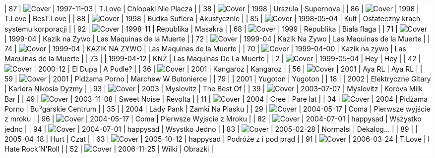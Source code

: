 | 87 | ![Cover](https://lastfm.freetls.fastly.net/i/u/34s/23b5d4b4d4e44202a2d32d2f9c1e616c.png) | 1997-11-03 | T.Love | Chlopaki Nie Placza |
| 38 | ![Cover](https://i.discogs.com/aLA10wxZnWwvMJ42Ch2mO-9dFy-11IFSGGOyS7TIFiA/rs:fit/g:sm/q:40/h:150/w:150/czM6Ly9kaXNjb2dz/LWRhdGFiYXNlLWlt/YWdlcy9SLTE2MDk5/NTktMTQ1NjQwMjcw/MS0zMTA0LmpwZWc.jpeg) | 1998 | Urszula | Supernova |
| 86 | ![Cover](https://lastfm.freetls.fastly.net/i/u/34s/c5f0d5e1e829482d8e35e645c29351af.png) | 1998 | T.Love | BesT.Love |
| 88 | ![Cover](https://i.discogs.com/d_B6Xah-YWaXiwPhYZsqC6MTY2NCvd9ksqfPdlAfsSs/rs:fit/g:sm/q:40/h:150/w:150/czM6Ly9kaXNjb2dz/LWRhdGFiYXNlLWlt/YWdlcy9SLTcxMTgw/MDktMTQzNDExODM1/MC02OTM1LmpwZWc.jpeg) | 1998 | Budka Suflera | Akustycznie |
| 85 | ![Cover](https://lastfm.freetls.fastly.net/i/u/34s/f3d99c8a6dfa9df733c4e87f04b67341.png) | 1998-05-04 | Kult | Ostateczny krach systemu korporacji |
| 92 | ![Cover](https://lastfm.freetls.fastly.net/i/u/34s/48dd0417fe97fc7a54536faf69c887db.png) | 1998-11 | Republika | Masakra |
| 68 | ![Cover](https://i.discogs.com/Dnr2cnjplbbeZeP78GK3AjClml6q4gN3s3XtqO4xWkY/rs:fit/g:sm/q:40/h:150/w:150/czM6Ly9kaXNjb2dz/LWRhdGFiYXNlLWlt/YWdlcy9SLTE2MTQ1/NDgtMTIzMjI3MjU5/Ny5qcGVn.jpeg) | 1999 | Republika | Biała flaga |
| 71 | ![Cover](https://i.discogs.com/tREgrWSGYP8CpkPRTOfCx0m2wurgZgnjLijo-IOIBJA/rs:fit/g:sm/q:40/h:150/w:150/czM6Ly9kaXNjb2dz/LWRhdGFiYXNlLWlt/YWdlcy9SLTUyMzU4/MzktMTM5ODYwNDI0/Ni0yODMyLmpwZWc.jpeg) | 1999-04 | Kazik na Zywo | Las Maquinas de la Muerte |
| 72 | ![Cover](https://i.discogs.com/tREgrWSGYP8CpkPRTOfCx0m2wurgZgnjLijo-IOIBJA/rs:fit/g:sm/q:40/h:150/w:150/czM6Ly9kaXNjb2dz/LWRhdGFiYXNlLWlt/YWdlcy9SLTUyMzU4/MzktMTM5ODYwNDI0/Ni0yODMyLmpwZWc.jpeg) | 1999-04 | Kazik Na Zywo | Las Maquinas de la Muerte |
| 74 | ![Cover](https://i.discogs.com/tREgrWSGYP8CpkPRTOfCx0m2wurgZgnjLijo-IOIBJA/rs:fit/g:sm/q:40/h:150/w:150/czM6Ly9kaXNjb2dz/LWRhdGFiYXNlLWlt/YWdlcy9SLTUyMzU4/MzktMTM5ODYwNDI0/Ni0yODMyLmpwZWc.jpeg) | 1999-04 | KAZIK NA ZYWO | Las Maquinas de la Muerte |
| 70 | ![Cover](https://i.discogs.com/tREgrWSGYP8CpkPRTOfCx0m2wurgZgnjLijo-IOIBJA/rs:fit/g:sm/q:40/h:150/w:150/czM6Ly9kaXNjb2dz/LWRhdGFiYXNlLWlt/YWdlcy9SLTUyMzU4/MzktMTM5ODYwNDI0/Ni0yODMyLmpwZWc.jpeg) | 1999-04-00 | Kazik na zywo | Las Maquinas de la Muerte |
| 73 |  | 1999-04-12 | KNŻ | Las Maquinas De La Muerte |
| 2 | ![Cover](https://lastfm.freetls.fastly.net/i/u/34s/d3535a238024374f763e9185d046a732.png) | 1999-05-04 | Hey | Hey |
| 42 | ![Cover](https://lastfm.freetls.fastly.net/i/u/34s/c18580cdbb274c56b1f51ba779c6736c.png) | 2000-12 | El Dupa | A Pudle? |
| 36 | ![Cover](https://i.discogs.com/7APcCh0LqqufcDamXDyLYqHVjnM8Is8UBRbWDO4idxY/rs:fit/g:sm/q:40/h:150/w:150/czM6Ly9kaXNjb2dz/LWRhdGFiYXNlLWlt/YWdlcy9SLTY0NzQ5/ODEtMTQ3MTI1NjEz/OS01MTU0LmpwZWc.jpeg) | 2001 | Kangaroz | Kangaroz |
| 56 | ![Cover](https://i.discogs.com/YssU7J2zQH2hGHCyzXPwzFUiv0gp8JSaTmzkvUiMTi4/rs:fit/g:sm/q:40/h:150/w:150/czM6Ly9kaXNjb2dz/LWRhdGFiYXNlLWlt/YWdlcy9SLTgzMDk0/Mi0xNTc4MTI0MDc0/LTcyNTEuanBlZw.jpeg) | 2001 | Aya RL | Aya RL |
| 59 | ![Cover](https://lastfm.freetls.fastly.net/i/u/34s/3b8bf9061bcf457c9da7454328396b46.png) | 2001 | Pidżama Porno | Marchew W Butonierce |
| 79 |  | 2001 | Yugoton | Yugoton |
| 18 |  | 2002 | Elektryczne Gitary | Kariera Nikosia Dyzmy |
| 93 | ![Cover](https://lastfm.freetls.fastly.net/i/u/34s/c28625d7fbb036ec0f1141488db724b8.png) | 2003 | Myslovitz | The Best Of |
| 39 | ![Cover](https://i.discogs.com/FeDAM8nIfUfZfk4sK8QpB5TLYL9GpPzUxEa9V56zi3I/rs:fit/g:sm/q:40/h:150/w:150/czM6Ly9kaXNjb2dz/LWRhdGFiYXNlLWlt/YWdlcy9SLTg0NDQ1/OS0xMzU2MzIxNjg1/LTM3OTkuanBlZw.jpeg) | 2003-07-07 | Myslovitz | Korova Milk Bar |
| 49 | ![Cover](https://lastfm.freetls.fastly.net/i/u/34s/2a84d5cd3d8f48d9c868190ba223ae6e.png) | 2003-11-08 | Sweet Noise | Revolta |
| 11 | ![Cover](https://i.discogs.com/E-VdLiV2C6g1pp4SRNsvOlmUZPsZ0TTow1w144UwpA0/rs:fit/g:sm/q:40/h:150/w:150/czM6Ly9kaXNjb2dz/LWRhdGFiYXNlLWlt/YWdlcy9SLTMwOTE3/NjUtMTMxNTMyNDQ4/MS5qcGVn.jpeg) | 2004 | Cree | Pare lat |
| 34 | ![Cover](https://i.discogs.com/m9Z_cmmwkCgAZLP_nhLUmt71gV1HGTZcqltfiXllV4E/rs:fit/g:sm/q:40/h:150/w:150/czM6Ly9kaXNjb2dz/LWRhdGFiYXNlLWlt/YWdlcy9SLTIzMjY4/MTQtMTI3NzE0Mjg5/My5qcGVn.jpeg) | 2004 | Pidżama Porno | Bu³garskie Centrum |
| 35 |  | 2004 | Lady Pank | Zamki Na Piasku |
| 29 | ![Cover](https://lastfm.freetls.fastly.net/i/u/34s/b1af1b637f6547289173bb07d88633bc.png) | 2004-05-17 | Coma | Pierwsze wyjście z mroku |
| 96 | ![Cover](https://i.discogs.com/8KAyyBrc_rWeJRwPS24bEXSlfRNuxZ9c8b4jakSA_Z0/rs:fit/g:sm/q:40/h:150/w:150/czM6Ly9kaXNjb2dz/LWRhdGFiYXNlLWlt/YWdlcy9SLTExNDY3/OTEtMTE5NTg5NzYx/MC5qcGVn.jpeg) | 2004-05-17 | Coma | Pierwsze Wyjscie z Mroku |
| 82 | ![Cover](https://lastfm.freetls.fastly.net/i/u/34s/2095a71b6b5fd41e23fb0fc92d8aab71.png) | 2004-07-01 | happysad | Wszystko jedno |
| 94 | ![Cover](https://i.discogs.com/lrpIJCGpXixeipnl99gGOTqAiGjiUnelBT_ROD7sMzQ/rs:fit/g:sm/q:40/h:150/w:150/czM6Ly9kaXNjb2dz/LWRhdGFiYXNlLWlt/YWdlcy9SLTczNDUy/MS0xNTQzNTg2NDky/LTIyMzEuanBlZw.jpeg) | 2004-07-01 | happysad | Wsystko Jedno |
| 83 | ![Cover](https://i.discogs.com/ywgi4pfL1BtZL4oXV1-TO5gGf5pCIrlPbreQl6YW0bQ/rs:fit/g:sm/q:40/h:150/w:150/czM6Ly9kaXNjb2dz/LWRhdGFiYXNlLWlt/YWdlcy9SLTQxNzI5/MjktMTM1NzY1ODk3/NC0yODg4LmpwZWc.jpeg) | 2005-02-28 | Normalsi | Dekalog... |
| 89 |  | 2005-04-18 | Hurt | Czat |
| 63 | ![Cover](https://lastfm.freetls.fastly.net/i/u/34s/94c8788acf5b41419d577612f91bcb6b.png) | 2005-10-12 | happysad | Podróże z i pod prąd |
| 91 | ![Cover](https://lastfm.freetls.fastly.net/i/u/34s/d628170e626b4139bf910ba289b9325a.png) | 2006-03-24 | T.Love | I Hate Rock'N'Roll |
| 52 | ![Cover](https://lastfm.freetls.fastly.net/i/u/34s/33dafe90f770389d49a93f5fa681d263.png) | 2006-11-25 | Wilki | Obrazki |